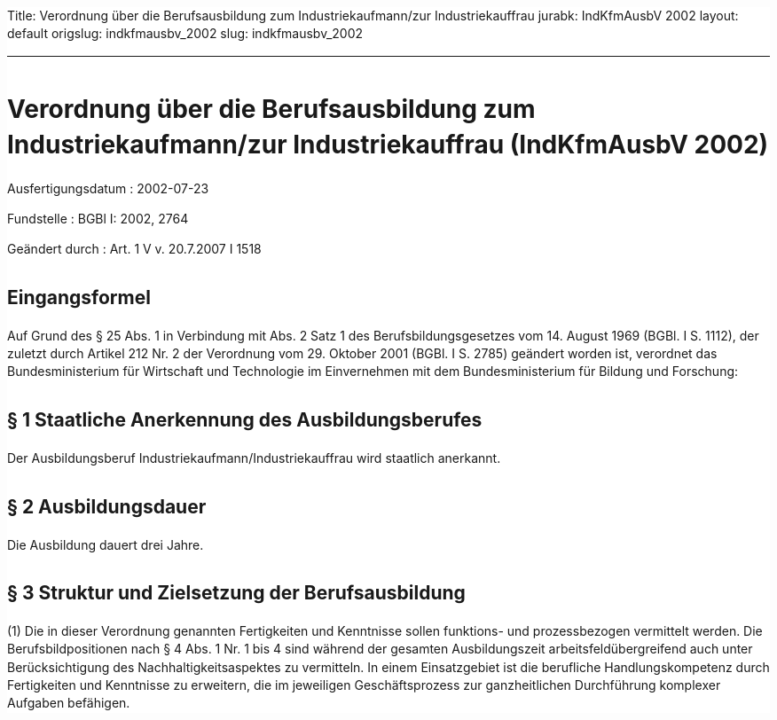 Title: Verordnung über die Berufsausbildung zum Industriekaufmann/zur Industriekauffrau
jurabk: IndKfmAusbV 2002
layout: default
origslug: indkfmausbv_2002
slug: indkfmausbv_2002

---

# Verordnung über die Berufsausbildung zum Industriekaufmann/zur Industriekauffrau (IndKfmAusbV 2002)

Ausfertigungsdatum
:   2002-07-23

Fundstelle
:   BGBl I: 2002, 2764

Geändert durch
:   Art. 1 V v. 20.7.2007 I 1518


## Eingangsformel

Auf Grund des § 25 Abs. 1 in Verbindung mit Abs. 2 Satz 1 des
Berufsbildungsgesetzes vom 14. August 1969 (BGBl. I S. 1112), der
zuletzt durch Artikel 212 Nr. 2 der Verordnung vom 29. Oktober 2001
(BGBl. I S. 2785) geändert worden ist, verordnet das Bundesministerium
für Wirtschaft und Technologie im Einvernehmen mit dem
Bundesministerium für Bildung und Forschung:


## § 1 Staatliche Anerkennung des Ausbildungsberufes

Der Ausbildungsberuf Industriekaufmann/Industriekauffrau wird
staatlich anerkannt.


## § 2 Ausbildungsdauer

Die Ausbildung dauert drei Jahre.


## § 3 Struktur und Zielsetzung der Berufsausbildung

(1) Die in dieser Verordnung genannten Fertigkeiten und Kenntnisse
sollen funktions- und prozessbezogen vermittelt werden. Die
Berufsbildpositionen nach § 4 Abs. 1 Nr. 1 bis 4 sind während der
gesamten Ausbildungszeit arbeitsfeldübergreifend auch unter
Berücksichtigung des Nachhaltigkeitsaspektes zu vermitteln. In einem
Einsatzgebiet ist die berufliche Handlungskompetenz durch Fertigkeiten
und Kenntnisse zu erweitern, die im jeweiligen Geschäftsprozess zur
ganzheitlichen Durchführung komplexer Aufgaben befähigen.
